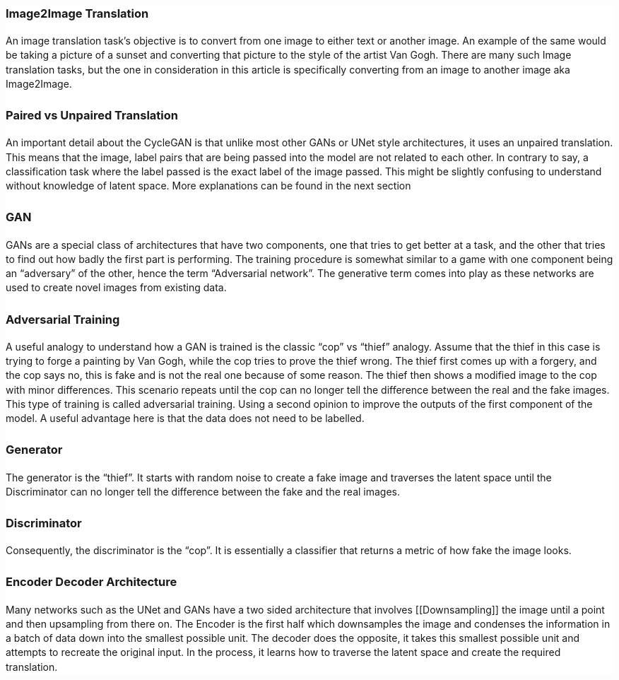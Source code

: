 ### Image2Image Translation
An image translation task’s objective is to convert from one image to either text or another image. An example of the same would be taking a picture of a sunset and converting that picture to the style of the artist Van Gogh. There are many such Image translation tasks, but the one in consideration in this article is specifically converting from an image to another image aka Image2Image.

### Paired vs Unpaired Translation
An important detail about the CycleGAN is that unlike most other GANs or UNet style architectures, it uses an unpaired translation. This means that the image, label pairs that are being passed into the model are not related to each other. In contrary to say, a classification task where the label passed is the exact label of the image passed. This might be slightly confusing to understand without knowledge of latent space. More explanations can be found in the next section

### GAN
GANs are a special class of architectures that have two components, one that tries to get better at a task, and the other that tries to find out how badly the first part is performing. The training procedure is somewhat similar to a game with one component being an “adversary” of the other, hence the term “Adversarial network”. The generative term comes into play as these networks are used to create novel images from existing data.

### Adversarial Training
A useful analogy to understand how a GAN is trained is the classic “cop” vs “thief” analogy. Assume that the thief in this case is trying to forge a painting by Van Gogh, while the cop tries to prove the thief wrong. The thief first comes up with a forgery, and the cop says no, this is fake and is not the real one because of some reason. The thief then shows a modified image to the cop with minor differences. This scenario repeats until the cop can no longer tell the difference between the real and the fake images.
This type of training is called adversarial training. Using a second opinion to improve the outputs of the first component of the model. A useful advantage here is that the data does not need to be labelled. 

### Generator
The generator is the “thief”. It starts with random noise to create a fake image and traverses the latent space until the Discriminator can no longer tell the difference between the fake and the real images.

### Discriminator
Consequently, the discriminator is the “cop”. It is essentially a classifier that returns a metric of how fake the image looks. 

### Encoder Decoder Architecture 
Many networks such as the UNet and GANs have a two sided architecture that involves [[Downsampling]] the image until a point and then upsampling from there on. The Encoder is the first half which downsamples the image and condenses the information in a batch of data down into the smallest possible unit. 
The decoder does the opposite, it takes this smallest possible unit and attempts to recreate the original input. In the process, it learns how to traverse the latent space and create the required translation. 
